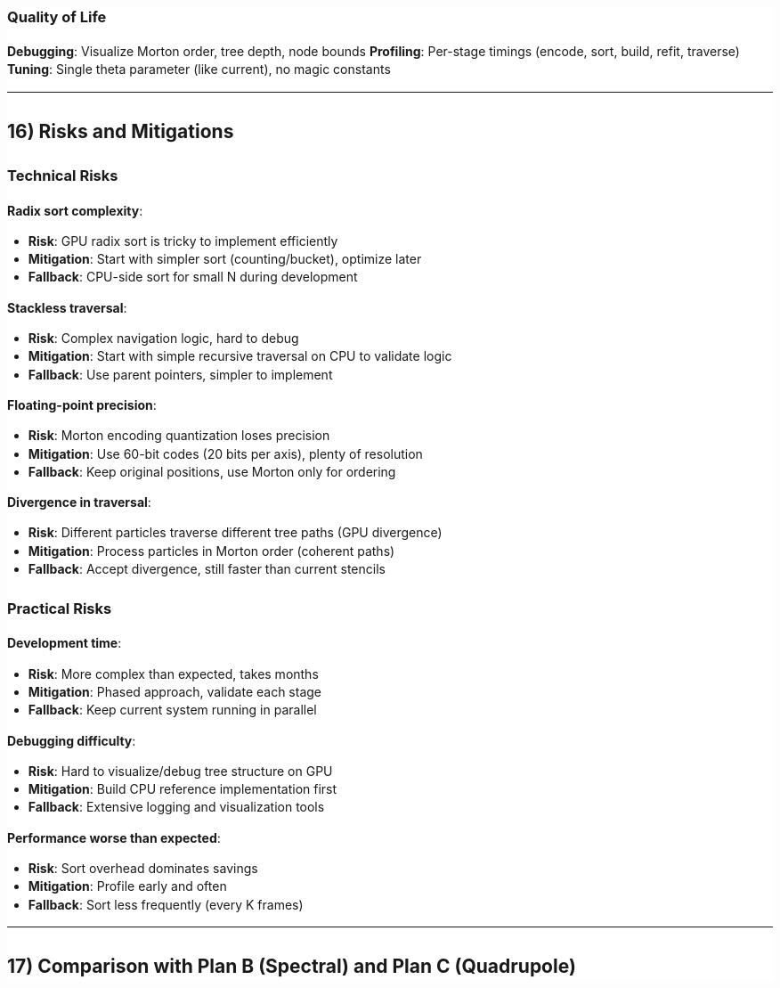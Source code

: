 ### Quality of Life

**Debugging**: Visualize Morton order, tree depth, node bounds
**Profiling**: Per-stage timings (encode, sort, build, refit, traverse)
**Tuning**: Single theta parameter (like current), no magic constants

---

## 16) Risks and Mitigations

### Technical Risks

**Radix sort complexity**:
- **Risk**: GPU radix sort is tricky to implement efficiently
- **Mitigation**: Start with simpler sort (counting/bucket), optimize later
- **Fallback**: CPU-side sort for small N during development

**Stackless traversal**:
- **Risk**: Complex navigation logic, hard to debug
- **Mitigation**: Start with simple recursive traversal on CPU to validate logic
- **Fallback**: Use parent pointers, simpler to implement

**Floating-point precision**:
- **Risk**: Morton encoding quantization loses precision
- **Mitigation**: Use 60-bit codes (20 bits per axis), plenty of resolution
- **Fallback**: Keep original positions, use Morton only for ordering

**Divergence in traversal**:
- **Risk**: Different particles traverse different tree paths (GPU divergence)
- **Mitigation**: Process particles in Morton order (coherent paths)
- **Fallback**: Accept divergence, still faster than current stencils

### Practical Risks

**Development time**:
- **Risk**: More complex than expected, takes months
- **Mitigation**: Phased approach, validate each stage
- **Fallback**: Keep current system running in parallel

**Debugging difficulty**:
- **Risk**: Hard to visualize/debug tree structure on GPU
- **Mitigation**: Build CPU reference implementation first
- **Fallback**: Extensive logging and visualization tools

**Performance worse than expected**:
- **Risk**: Sort overhead dominates savings
- **Mitigation**: Profile early and often
- **Fallback**: Sort less frequently (every K frames)

---

## 17) Comparison with Plan B (Spectral) and Plan C (Quadrupole)
